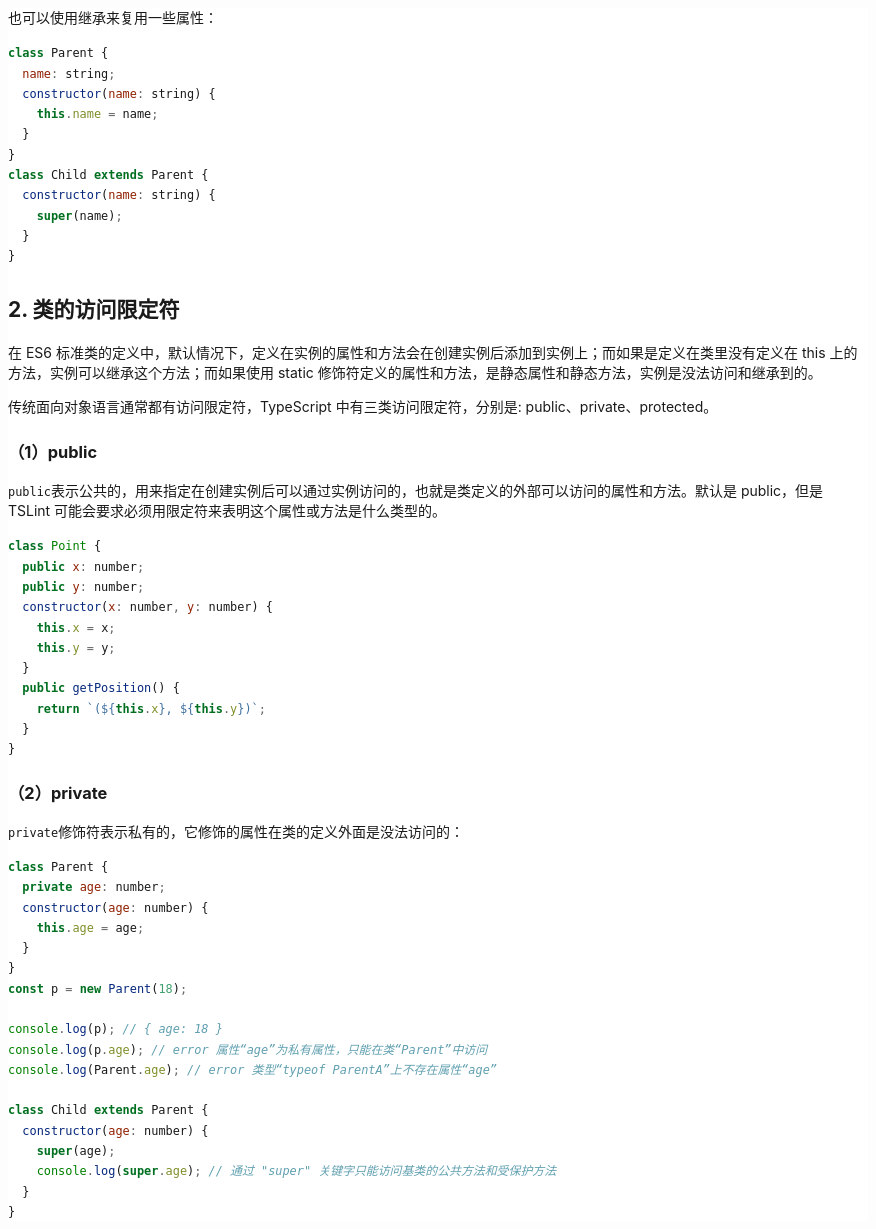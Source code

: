 也可以使用继承来复用一些属性：

```js
class Parent {
  name: string;
  constructor(name: string) {
    this.name = name;
  }
}
class Child extends Parent {
  constructor(name: string) {
    super(name);
  }
}
```

## 2. 类的访问限定符

在 ES6 标准类的定义中，默认情况下，定义在实例的属性和方法会在创建实例后添加到实例上；而如果是定义在类里没有定义在 this 上的方法，实例可以继承这个方法；而如果使用 static 修饰符定义的属性和方法，是静态属性和静态方法，实例是没法访问和继承到的。



传统面向对象语言通常都有访问限定符，TypeScript 中有三类访问限定符，分别是: public、private、protected。

### （1）public

`public`表示公共的，用来指定在创建实例后可以通过实例访问的，也就是类定义的外部可以访问的属性和方法。默认是 public，但是 TSLint 可能会要求必须用限定符来表明这个属性或方法是什么类型的。

```js
class Point {
  public x: number;
  public y: number;
  constructor(x: number, y: number) {
    this.x = x;
    this.y = y;
  }
  public getPosition() {
    return `(${this.x}, ${this.y})`;
  }
}
```

### （2）private

`private`修饰符表示私有的，它修饰的属性在类的定义外面是没法访问的：

```js
class Parent {
  private age: number;
  constructor(age: number) {
    this.age = age;
  }
}
const p = new Parent(18);

console.log(p); // { age: 18 }
console.log(p.age); // error 属性“age”为私有属性，只能在类“Parent”中访问
console.log(Parent.age); // error 类型“typeof ParentA”上不存在属性“age”

class Child extends Parent {
  constructor(age: number) {
    super(age);
    console.log(super.age); // 通过 "super" 关键字只能访问基类的公共方法和受保护方法
  }
}
```